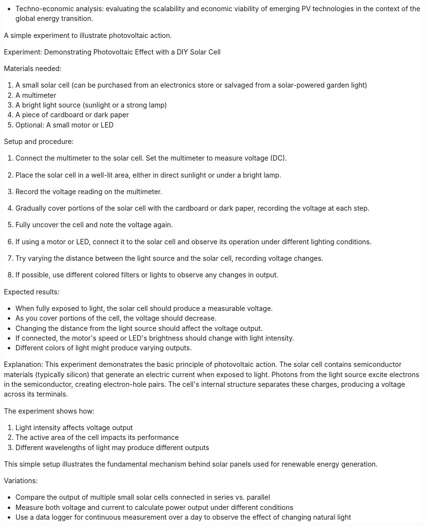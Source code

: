 - Techno-economic analysis: evaluating the scalability and economic viability of emerging PV technologies in the context of the global energy transition.


A simple experiment to illustrate photovoltaic action.

Experiment: Demonstrating Photovoltaic Effect with a DIY Solar Cell

Materials needed:
1. A small solar cell (can be purchased from an electronics store or salvaged from a solar-powered garden light)
2. A multimeter
3. A bright light source (sunlight or a strong lamp)
4. A piece of cardboard or dark paper
5. Optional: A small motor or LED

Setup and procedure:
1. Connect the multimeter to the solar cell. Set the multimeter to measure voltage (DC).

2. Place the solar cell in a well-lit area, either in direct sunlight or under a bright lamp.

3. Record the voltage reading on the multimeter.

4. Gradually cover portions of the solar cell with the cardboard or dark paper, recording the voltage at each step.

5. Fully uncover the cell and note the voltage again.

6. If using a motor or LED, connect it to the solar cell and observe its operation under different lighting conditions.

7. Try varying the distance between the light source and the solar cell, recording voltage changes.

8. If possible, use different colored filters or lights to observe any changes in output.

Expected results:
- When fully exposed to light, the solar cell should produce a measurable voltage.
- As you cover portions of the cell, the voltage should decrease.
- Changing the distance from the light source should affect the voltage output.
- If connected, the motor's speed or LED's brightness should change with light intensity.
- Different colors of light might produce varying outputs.

Explanation:
This experiment demonstrates the basic principle of photovoltaic action. The solar cell contains semiconductor materials (typically silicon) that generate an electric current when exposed to light. Photons from the light source excite electrons in the semiconductor, creating electron-hole pairs. The cell's internal structure separates these charges, producing a voltage across its terminals.

The experiment shows how:
1. Light intensity affects voltage output
2. The active area of the cell impacts its performance
3. Different wavelengths of light may produce different outputs

This simple setup illustrates the fundamental mechanism behind solar panels used for renewable energy generation.

Variations:
- Compare the output of multiple small solar cells connected in series vs. parallel
- Measure both voltage and current to calculate power output under different conditions
- Use a data logger for continuous measurement over a day to observe the effect of changing natural light
